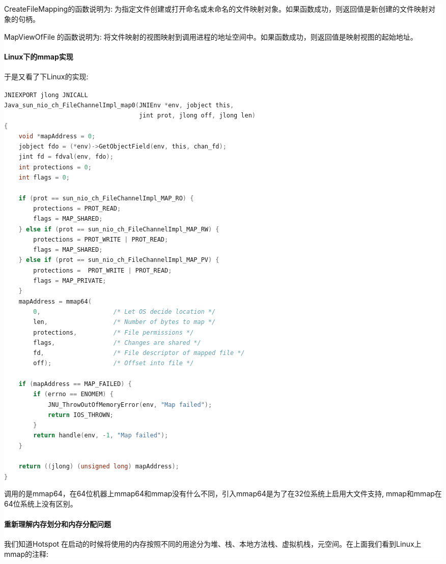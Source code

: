 CreateFileMapping的函数说明为: 为指定文件创建或打开命名或未命名的文件映射对象。如果函数成功，则返回值是新创建的文件映射对象的句柄。

MapViewOfFile 的函数说明为: 将文件映射的视图映射到调用进程的地址空间中。如果函数成功，则返回值是映射视图的起始地址。

#### Linux下的mmap实现

于是又看了下Linux的实现:

```c
JNIEXPORT jlong JNICALL
Java_sun_nio_ch_FileChannelImpl_map0(JNIEnv *env, jobject this,
                                     jint prot, jlong off, jlong len)
{
    void *mapAddress = 0;
    jobject fdo = (*env)->GetObjectField(env, this, chan_fd);
    jint fd = fdval(env, fdo);
    int protections = 0;
    int flags = 0;

    if (prot == sun_nio_ch_FileChannelImpl_MAP_RO) {
        protections = PROT_READ;
        flags = MAP_SHARED;
    } else if (prot == sun_nio_ch_FileChannelImpl_MAP_RW) {
        protections = PROT_WRITE | PROT_READ;
        flags = MAP_SHARED;
    } else if (prot == sun_nio_ch_FileChannelImpl_MAP_PV) {
        protections =  PROT_WRITE | PROT_READ;
        flags = MAP_PRIVATE;
    }
    mapAddress = mmap64(
        0,                    /* Let OS decide location */
        len,                  /* Number of bytes to map */
        protections,          /* File permissions */
        flags,                /* Changes are shared */
        fd,                   /* File descriptor of mapped file */
        off);                 /* Offset into file */

    if (mapAddress == MAP_FAILED) {
        if (errno == ENOMEM) {
            JNU_ThrowOutOfMemoryError(env, "Map failed");
            return IOS_THROWN;
        }
        return handle(env, -1, "Map failed");
    }

    return ((jlong) (unsigned long) mapAddress);
}
```

调用的是mmap64，在64位机器上mmap64和mmap没有什么不同，引入mmap64是为了在32位系统上启用大文件支持, mmap和mmap在64位系统上没有区别。

#### 重新理解内存划分和内存分配问题

我们知道Hotspot 在启动的时候将使用的内存按照不同的用途分为堆、栈、本地方法栈、虚拟机栈，元空间。在上面我们看到Linux上mmap的注释:
